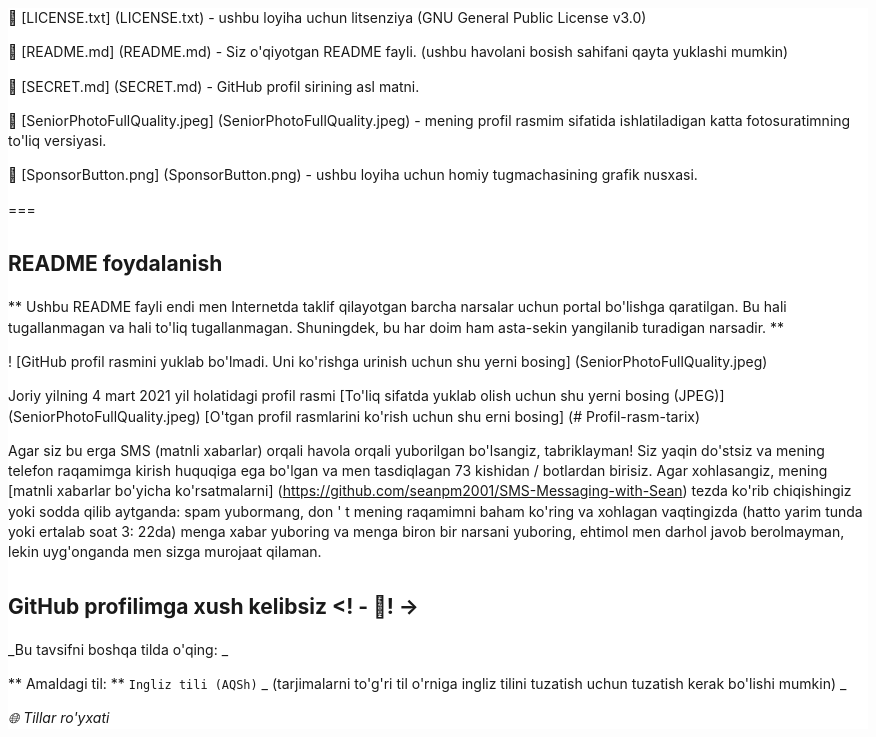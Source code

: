 📜 [LICENSE.txt] (LICENSE.txt) - ushbu loyiha uchun litsenziya (GNU General Public License v3.0)

📜 [README.md] (README.md) - Siz o'qiyotgan README fayli. (ushbu havolani bosish sahifani qayta yuklashi mumkin)

📜 [SECRET.md] (SECRET.md) - GitHub profil sirining asl matni.

📜 [SeniorPhotoFullQuality.jpeg] (SeniorPhotoFullQuality.jpeg) - mening profil rasmim sifatida ishlatiladigan katta fotosuratimning to'liq versiyasi.

📜 [SponsorButton.png] (SponsorButton.png) - ushbu loyiha uchun homiy tugmachasining grafik nusxasi.

===

## README foydalanish

** Ushbu README fayli endi men Internetda taklif qilayotgan barcha narsalar uchun portal bo'lishga qaratilgan. Bu hali tugallanmagan va hali to'liq tugallanmagan. Shuningdek, bu har doim ham asta-sekin yangilanib turadigan narsadir. **

! [GitHub profil rasmini yuklab bo'lmadi. Uni ko'rishga urinish uchun shu yerni bosing] (SeniorPhotoFullQuality.jpeg)

Joriy yilning 4 mart 2021 yil holatidagi profil rasmi [To'liq sifatda yuklab olish uchun shu yerni bosing (JPEG)] (SeniorPhotoFullQuality.jpeg) [O'tgan profil rasmlarini ko'rish uchun shu erni bosing] (# Profil-rasm-tarix)

Agar siz bu erga SMS (matnli xabarlar) orqali havola orqali yuborilgan bo'lsangiz, tabriklayman! Siz yaqin do'stsiz va mening telefon raqamimga kirish huquqiga ega bo'lgan va men tasdiqlagan 73 kishidan / botlardan birisiz. Agar xohlasangiz, mening [matnli xabarlar bo'yicha ko'rsatmalarni] (https://github.com/seanpm2001/SMS-Messaging-with-Sean) tezda ko'rib chiqishingiz yoki sodda qilib aytganda: spam yubormang, don ' t mening raqamimni baham ko'ring va xohlagan vaqtingizda (hatto yarim tunda yoki ertalab soat 3: 22da) menga xabar yuboring va menga biron bir narsani yuboring, ehtimol men darhol javob berolmayman, lekin uyg'onganda men sizga murojaat qilaman.

## GitHub profilimga xush kelibsiz <! - 👋! ->

_Bu tavsifni boshqa tilda o'qing: _

** Amaldagi til: ** `Ingliz tili (AQSh)` _ (tarjimalarni to'g'ri til o'rniga ingliz tilini tuzatish uchun tuzatish kerak bo'lishi mumkin) _

_🌐 Tillar ro'yxati_
